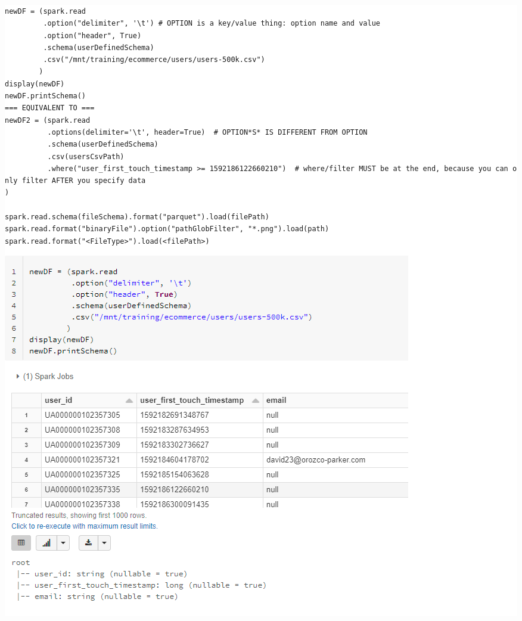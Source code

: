```
newDF = (spark.read
         .option("delimiter", '\t') # OPTION is a key/value thing: option name and value
         .option("header", True)
         .schema(userDefinedSchema)
         .csv("/mnt/training/ecommerce/users/users-500k.csv")
        )
display(newDF)
newDF.printSchema()
=== EQUIVALENT TO ===
newDF2 = (spark.read
          .options(delimiter='\t', header=True)  # OPTION*S* IS DIFFERENT FROM OPTION
          .schema(userDefinedSchema) 
          .csv(usersCsvPath)
          .where("user_first_touch_timestamp >= 1592186122660210")  # where/filter MUST be at the end, because you can only filter AFTER you specify data
)

spark.read.schema(fileSchema).format("parquet").load(filePath)
spark.read.format("binaryFile").option("pathGlobFilter", "*.png").load(path)
spark.read.format("<FileType>").load(<filePath>)
```
![spark.read CSV Delimiter, Header & Schema](./images/spark-read_4csv-delim-header-schema.png)
